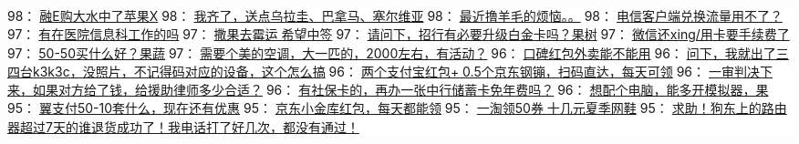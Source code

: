 98： [融E购大水中了苹果X](http://www.zuanke8.com/thread-5084751-1-1.html)
98： [我齐了，送点乌拉圭、巴拿马、塞尔维亚](http://www.zuanke8.com/thread-5085247-1-1.html)
98： [最近撸羊毛的烦恼。。](http://www.zuanke8.com/thread-5085409-1-1.html)
98： [电信客户端兑换流量用不了？](http://www.zuanke8.com/thread-5086482-1-1.html)
97： [有在医院信息科工作的吗](http://www.zuanke8.com/thread-5085823-1-1.html)
97： [撒果去霉运  希望中签](http://www.zuanke8.com/thread-5086388-1-1.html)
97： [请问下，招行有必要升级白金卡吗？果树](http://www.zuanke8.com/thread-5086142-1-1.html)
97： [微信还xing/用卡要手续费了](http://www.zuanke8.com/thread-5086086-1-1.html)
97： [50-50买什么好？果蔬](http://www.zuanke8.com/thread-5086393-1-1.html)
97： [需要个美的空调，大一匹的，2000左右，有活动？](http://www.zuanke8.com/thread-5086428-1-1.html)
96： [口碑红包外卖能不能用](http://www.zuanke8.com/thread-5086513-1-1.html)
96： [问下，我就出了三四台k3k3c，没照片，不记得码对应的设备，这个怎么搞](http://www.zuanke8.com/thread-5086483-1-1.html)
96： [两个支付宝红包+ 0.5个京东钢镚，扫码直达，每天可领](http://www.zuanke8.com/thread-5085600-1-1.html)
96： [一审判决下来，如果对方给了钱，给援助律师多少合适？](http://www.zuanke8.com/thread-5085220-1-1.html)
96： [有社保卡的，再办一张中行储蓄卡免年费吗？](http://www.zuanke8.com/thread-5086311-1-1.html)
96： [想配个电脑，能多开模拟器，果](http://www.zuanke8.com/thread-5086545-1-1.html)
95： [翼支付50-10套什么，现在还有优惠](http://www.zuanke8.com/thread-5084875-1-1.html)
95： [京东小金库红包，每天都能领](http://www.zuanke8.com/thread-5085611-1-1.html)
95： [一淘领50券 十几元夏季网鞋](http://www.zuanke8.com/thread-5085355-1-1.html)
95： [求助！狗东上的路由器超过7天的谁退货成功了！我电话打了好几次，都没有通过！](http://www.zuanke8.com/thread-5085851-1-1.html)
